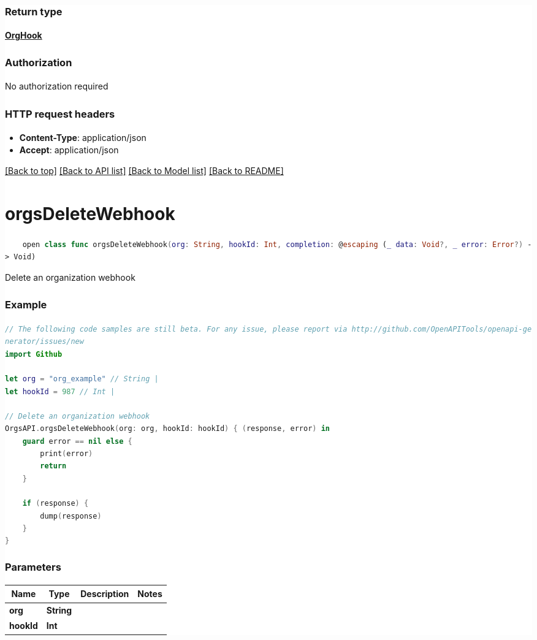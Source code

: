 ### Return type

[**OrgHook**](OrgHook.md)

### Authorization

No authorization required

### HTTP request headers

 - **Content-Type**: application/json
 - **Accept**: application/json

[[Back to top]](#) [[Back to API list]](../README.md#documentation-for-api-endpoints) [[Back to Model list]](../README.md#documentation-for-models) [[Back to README]](../README.md)

# **orgsDeleteWebhook**
```swift
    open class func orgsDeleteWebhook(org: String, hookId: Int, completion: @escaping (_ data: Void?, _ error: Error?) -> Void)
```

Delete an organization webhook

### Example 
```swift
// The following code samples are still beta. For any issue, please report via http://github.com/OpenAPITools/openapi-generator/issues/new
import Github

let org = "org_example" // String | 
let hookId = 987 // Int | 

// Delete an organization webhook
OrgsAPI.orgsDeleteWebhook(org: org, hookId: hookId) { (response, error) in
    guard error == nil else {
        print(error)
        return
    }

    if (response) {
        dump(response)
    }
}
```

### Parameters

Name | Type | Description  | Notes
------------- | ------------- | ------------- | -------------
 **org** | **String** |  | 
 **hookId** | **Int** |  | 
